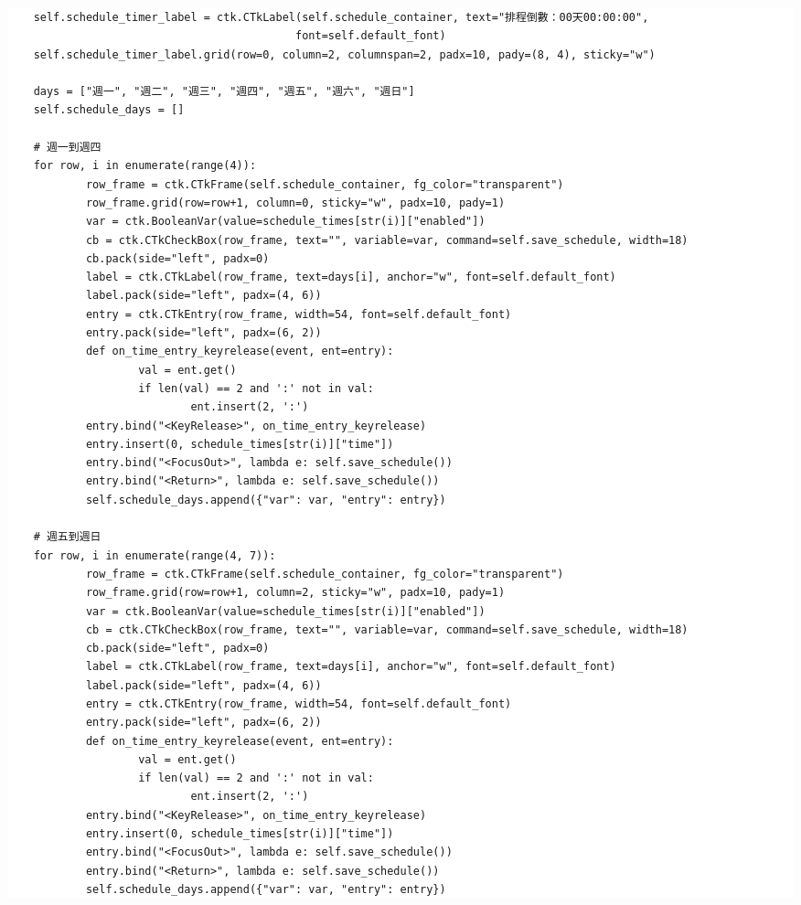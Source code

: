         self.schedule_timer_label = ctk.CTkLabel(self.schedule_container, text="排程倒數：00天00:00:00",
                                                font=self.default_font)
        self.schedule_timer_label.grid(row=0, column=2, columnspan=2, padx=10, pady=(8, 4), sticky="w")

        days = ["週一", "週二", "週三", "週四", "週五", "週六", "週日"]
        self.schedule_days = []

        # 週一到週四
        for row, i in enumerate(range(4)):
                row_frame = ctk.CTkFrame(self.schedule_container, fg_color="transparent")
                row_frame.grid(row=row+1, column=0, sticky="w", padx=10, pady=1)
                var = ctk.BooleanVar(value=schedule_times[str(i)]["enabled"])
                cb = ctk.CTkCheckBox(row_frame, text="", variable=var, command=self.save_schedule, width=18)
                cb.pack(side="left", padx=0)
                label = ctk.CTkLabel(row_frame, text=days[i], anchor="w", font=self.default_font)
                label.pack(side="left", padx=(4, 6))
                entry = ctk.CTkEntry(row_frame, width=54, font=self.default_font)
                entry.pack(side="left", padx=(6, 2))
                def on_time_entry_keyrelease(event, ent=entry):
                        val = ent.get()
                        if len(val) == 2 and ':' not in val:
                                ent.insert(2, ':')
                entry.bind("<KeyRelease>", on_time_entry_keyrelease)
                entry.insert(0, schedule_times[str(i)]["time"])
                entry.bind("<FocusOut>", lambda e: self.save_schedule())
                entry.bind("<Return>", lambda e: self.save_schedule())
                self.schedule_days.append({"var": var, "entry": entry})

        # 週五到週日
        for row, i in enumerate(range(4, 7)):
                row_frame = ctk.CTkFrame(self.schedule_container, fg_color="transparent")
                row_frame.grid(row=row+1, column=2, sticky="w", padx=10, pady=1)
                var = ctk.BooleanVar(value=schedule_times[str(i)]["enabled"])
                cb = ctk.CTkCheckBox(row_frame, text="", variable=var, command=self.save_schedule, width=18)
                cb.pack(side="left", padx=0)
                label = ctk.CTkLabel(row_frame, text=days[i], anchor="w", font=self.default_font)
                label.pack(side="left", padx=(4, 6))
                entry = ctk.CTkEntry(row_frame, width=54, font=self.default_font)
                entry.pack(side="left", padx=(6, 2))
                def on_time_entry_keyrelease(event, ent=entry):
                        val = ent.get()
                        if len(val) == 2 and ':' not in val:
                                ent.insert(2, ':')
                entry.bind("<KeyRelease>", on_time_entry_keyrelease)
                entry.insert(0, schedule_times[str(i)]["time"])
                entry.bind("<FocusOut>", lambda e: self.save_schedule())
                entry.bind("<Return>", lambda e: self.save_schedule())
                self.schedule_days.append({"var": var, "entry": entry})

        